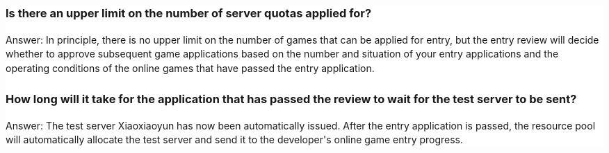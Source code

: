 ### Is there an upper limit on the number of server quotas applied for? 

Answer: In principle, there is no upper limit on the number of games that can be applied for entry, but the entry review will decide whether to approve subsequent game applications based on the number and situation of your entry applications and the operating conditions of the online games that have passed the entry application. 

### How long will it take for the application that has passed the review to wait for the test server to be sent? 

Answer: The test server Xiaoxiaoyun has now been automatically issued. After the entry application is passed, the resource pool will automatically allocate the test server and send it to the developer's online game entry progress.
